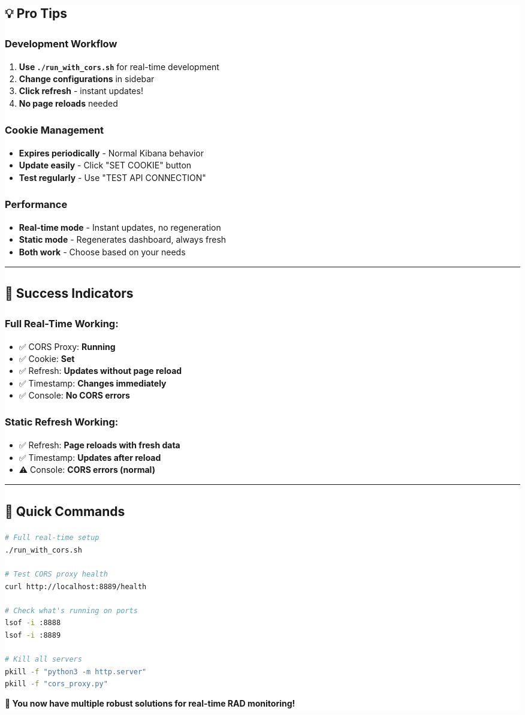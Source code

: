 
## 💡 **Pro Tips**

### **Development Workflow**
1. **Use `./run_with_cors.sh`** for real-time development
2. **Change configurations** in sidebar
3. **Click refresh** - instant updates!
4. **No page reloads** needed

### **Cookie Management**  
- **Expires periodically** - Normal Kibana behavior
- **Update easily** - Click "SET COOKIE" button
- **Test regularly** - Use "TEST API CONNECTION"

### **Performance**
- **Real-time mode** - Instant updates, no regeneration
- **Static mode** - Regenerates dashboard, always fresh
- **Both work** - Choose based on your needs

---

## 🎉 **Success Indicators**

### **Full Real-Time Working:**
- ✅ CORS Proxy: **Running** 
- ✅ Cookie: **Set**
- ✅ Refresh: **Updates without page reload**
- ✅ Timestamp: **Changes immediately**
- ✅ Console: **No CORS errors**

### **Static Refresh Working:**
- ✅ Refresh: **Page reloads with fresh data**
- ✅ Timestamp: **Updates after reload**
- ⚠️ Console: **CORS errors (normal)**

---

## 🔗 **Quick Commands**

```bash
# Full real-time setup
./run_with_cors.sh

# Test CORS proxy health
curl http://localhost:8889/health

# Check what's running on ports
lsof -i :8888
lsof -i :8889

# Kill all servers
pkill -f "python3 -m http.server"
pkill -f "cors_proxy.py"
```

**🎯 You now have multiple robust solutions for real-time RAD monitoring!** 
